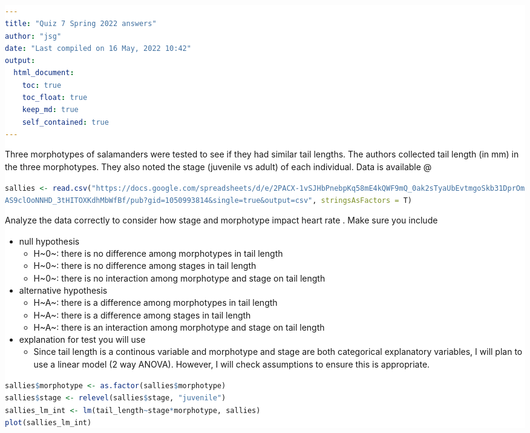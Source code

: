 ```yaml
---
title: "Quiz 7 Spring 2022 answers"
author: "jsg"
date: "Last compiled on 16 May, 2022 10:42"
output:
  html_document:
    toc: true
    toc_float: true
    keep_md: true
    self_contained: true
---
```



Three morphotypes of salamanders were tested to see if they had similar tail lengths.  The authors collected tail length (in mm) in the three morphotypes. They also noted the stage (juvenile vs adult) of each individual. Data is available @


```r
sallies <- read.csv("https://docs.google.com/spreadsheets/d/e/2PACX-1vSJHbPnebpKq58mE4kQWF9mQ_0ak2sTyaUbEvtmgoSkb31DprOmAS9clOoNNHD_3tHITOXKdhMbWfBf/pub?gid=1050993814&single=true&output=csv", stringsAsFactors = T)
```

Analyze the data correctly to consider how stage and morphotype impact heart 
rate . Make sure you include

* null hypothesis
  * H~0~: there is no difference among morphotypes in tail length
  * H~0~: there is no difference among stages in tail length
  * H~0~: there is no interaction among morphotype and stage on tail length
* alternative hypothesis
  * H~A~: there is a difference among morphotypes in tail length
  * H~A~: there is a difference among stages in tail length
  * H~A~: there is an interaction among morphotype and stage on tail length
* explanation for test you will use
  * Since tail length is a continous variable and morphotype and stage 
  are both categorical explanatory variables, I will plan to use a linear model (2 way ANOVA). However, I will check assumptions to ensure this is
  appropriate.
  

```r
sallies$morphotype <- as.factor(sallies$morphotype)
sallies$stage <- relevel(sallies$stage, "juvenile")
sallies_lm_int <- lm(tail_length~stage*morphotype, sallies)
plot(sallies_lm_int)
```
